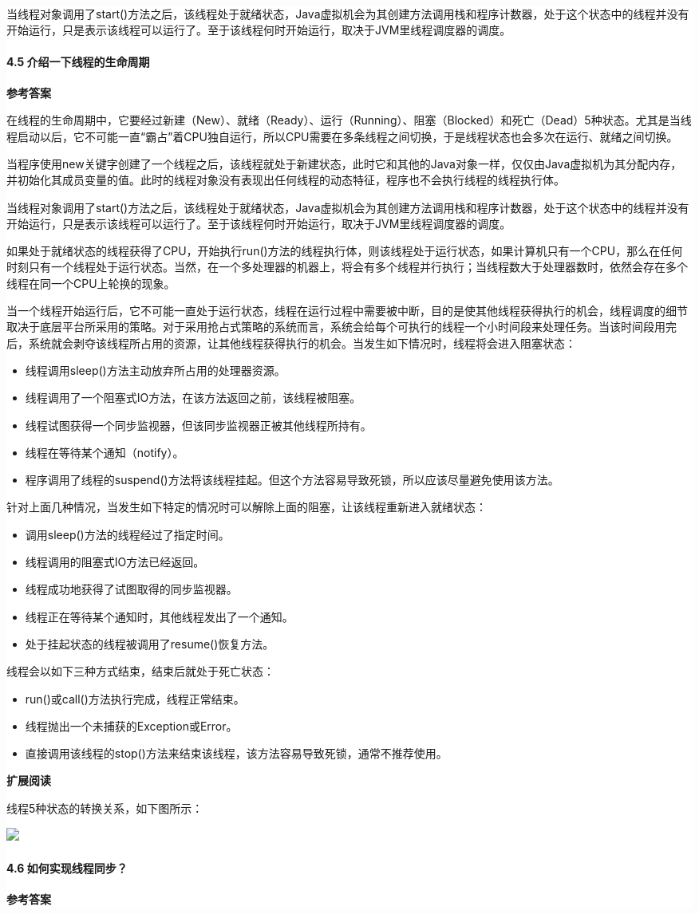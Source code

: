 当线程对象调用了start()方法之后，该线程处于就绪状态，Java虚拟机会为其创建方法调用栈和程序计数器，处于这个状态中的线程并没有开始运行，只是表示该线程可以运行了。至于该线程何时开始运行，取决于JVM里线程调度器的调度。

#### 4.5 介绍一下线程的生命周期

 **参考答案**

在线程的生命周期中，它要经过新建（New）、就绪（Ready）、运行（Running）、阻塞（Blocked）和死亡（Dead）5种状态。尤其是当线程启动以后，它不可能一直“霸占”着CPU独自运行，所以CPU需要在多条线程之间切换，于是线程状态也会多次在运行、就绪之间切换。

当程序使用new关键字创建了一个线程之后，该线程就处于新建状态，此时它和其他的Java对象一样，仅仅由Java虚拟机为其分配内存，并初始化其成员变量的值。此时的线程对象没有表现出任何线程的动态特征，程序也不会执行线程的线程执行体。

当线程对象调用了start()方法之后，该线程处于就绪状态，Java虚拟机会为其创建方法调用栈和程序计数器，处于这个状态中的线程并没有开始运行，只是表示该线程可以运行了。至于该线程何时开始运行，取决于JVM里线程调度器的调度。

如果处于就绪状态的线程获得了CPU，开始执行run()方法的线程执行体，则该线程处于运行状态，如果计算机只有一个CPU，那么在任何时刻只有一个线程处于运行状态。当然，在一个多处理器的机器上，将会有多个线程并行执行；当线程数大于处理器数时，依然会存在多个线程在同一个CPU上轮换的现象。

当一个线程开始运行后，它不可能一直处于运行状态，线程在运行过程中需要被中断，目的是使其他线程获得执行的机会，线程调度的细节取决于底层平台所采用的策略。对于采用抢占式策略的系统而言，系统会给每个可执行的线程一个小时间段来处理任务。当该时间段用完后，系统就会剥夺该线程所占用的资源，让其他线程获得执行的机会。当发生如下情况时，线程将会进入阻塞状态：

  * 线程调用sleep()方法主动放弃所占用的处理器资源。

  * 线程调用了一个阻塞式IO方法，在该方法返回之前，该线程被阻塞。

  * 线程试图获得一个同步监视器，但该同步监视器正被其他线程所持有。

  * 线程在等待某个通知（notify）。

  * 程序调用了线程的suspend()方法将该线程挂起。但这个方法容易导致死锁，所以应该尽量避免使用该方法。

针对上面几种情况，当发生如下特定的情况时可以解除上面的阻塞，让该线程重新进入就绪状态：

  * 调用sleep()方法的线程经过了指定时间。

  * 线程调用的阻塞式IO方法已经返回。

  * 线程成功地获得了试图取得的同步监视器。

  * 线程正在等待某个通知时，其他线程发出了一个通知。

  * 处于挂起状态的线程被调用了resume()恢复方法。

线程会以如下三种方式结束，结束后就处于死亡状态：

  * run()或call()方法执行完成，线程正常结束。

  * 线程抛出一个未捕获的Exception或Error。

  * 直接调用该线程的stop()方法来结束该线程，该方法容易导致死锁，通常不推荐使用。

 **扩展阅读**

线程5种状态的转换关系，如下图所示：

![](https://uploadfiles.nowcoder.com/images/20220224/4107856_1645689998870/B6700F052B8C52C28D140E41896513FE)

#### 4.6 如何实现线程同步？

 **参考答案**
